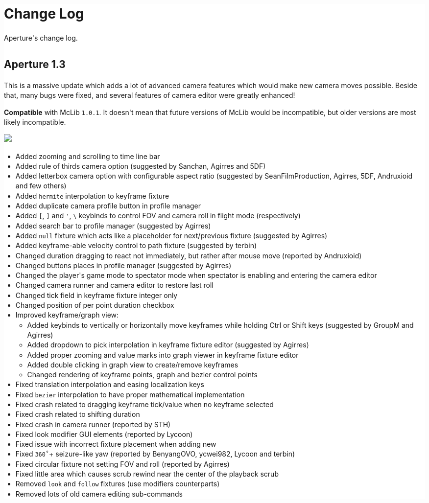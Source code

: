 # Change Log

Aperture's change log.

## Aperture 1.3

This is a massive update which adds a lot of advanced camera features which would make new camera moves possible. Beside that, many bugs were fixed, and several features of camera editor were greatly enhanced!

**Compatible** with McLib `1.0.1`. It doesn't mean that future versions of McLib would be incompatible, but older versions are most likely incompatible.

<a href="https://youtu.be/_vfZYtiRfRs"><img src="https://img.youtube.com/vi/_vfZYtiRfRs/0.jpg"></a> 

* Added zooming and scrolling to time line bar
* Added rule of thirds camera option (suggested by Sanchan, Agirres and 5DF)
* Added letterbox camera option with configurable aspect ratio (suggested by SeanFilmProduction, Agirres, 5DF, Andruxioid and few others)
* Added `hermite` interpolation to keyframe fixture
* Added duplicate camera profile button in profile manager
* Added `[`, `]` and `'`, `\` keybinds to control FOV and camera roll in flight mode (respectively)
* Added search bar to profile manager (suggested by Agirres)
* Added `null` fixture which acts like a placeholder for next/previous fixture (suggested by Agirres)
* Added keyframe-able velocity control to path fixture (suggested by terbin)
* Changed duration dragging to react not immediately, but rather after mouse move (reported by Andruxioid)
* Changed buttons places in profile manager (suggested by Agirres)
* Changed the player's game mode to spectator mode when spectator is enabling and entering the camera editor
* Changed camera runner and camera editor to restore last roll
* Changed tick field in keyframe fixture integer only
* Changed position of per point duration checkbox
* Improved keyframe/graph view:
    * Added keybinds to vertically or horizontally move keyframes while holding Ctrl or Shift keys (suggested by GroupM and Agirres)
    * Added dropdown to pick interpolation in keyframe fixture editor (suggested by Agirres)
    * Added proper zooming and value marks into graph viewer in keyframe fixture editor
    * Added double clicking in graph view to create/remove keyframes
    * Changed rendering of keyframe points, graph and bezier control points
* Fixed translation interpolation and easing localization keys
* Fixed `bezier` interpolation to have proper mathematical implementation
* Fixed crash related to dragging keyframe tick/value when no keyframe selected
* Fixed crash related to shifting duration
* Fixed crash in camera runner (reported by STH)
* Fixed look modifier GUI elements (reported by Lycoon)
* Fixed issue with incorrect fixture placement when adding new
* Fixed `360˚`+ seizure-like yaw (reported by BenyangOVO, ycwei982, Lycoon and terbin)
* Fixed circular fixture not setting FOV and roll (reported by Agirres)
* Fixed little area which causes scrub rewind near the center of the playback scrub
* Removed `look` and `follow` fixtures (use modifiers counterparts)
* Removed lots of old camera editing sub-commands
